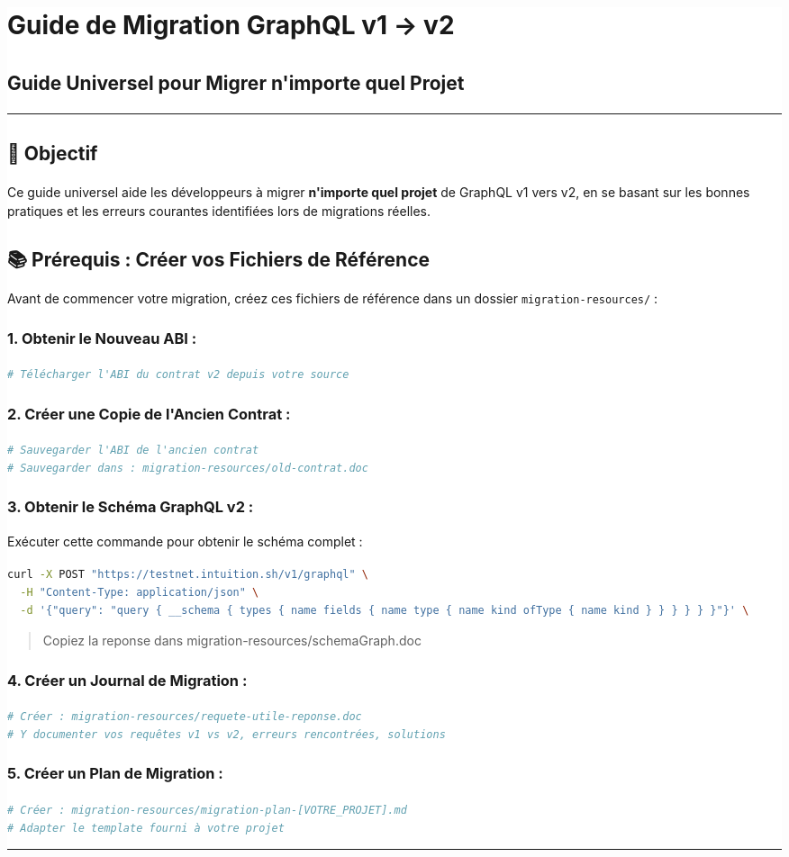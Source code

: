 # Guide de Migration GraphQL v1 → v2
## Guide Universel pour Migrer n'importe quel Projet

---

## 🎯 **Objectif**
Ce guide universel aide les développeurs à migrer **n'importe quel projet** de GraphQL v1 vers v2, en se basant sur les bonnes pratiques et les erreurs courantes identifiées lors de migrations réelles.

## 📚 **Prérequis : Créer vos Fichiers de Référence**

Avant de commencer votre migration, créez ces fichiers de référence dans un dossier `migration-resources/` :

### **1. Obtenir le Nouveau ABI :**
```bash
# Télécharger l'ABI du contrat v2 depuis votre source
```

### **2. Créer une Copie de l'Ancien Contrat :**
```bash
# Sauvegarder l'ABI de l'ancien contrat
# Sauvegarder dans : migration-resources/old-contrat.doc
```

### **3. Obtenir le Schéma GraphQL v2 :**
Exécuter cette commande pour obtenir le schéma complet :
```bash
curl -X POST "https://testnet.intuition.sh/v1/graphql" \
  -H "Content-Type: application/json" \
  -d '{"query": "query { __schema { types { name fields { name type { name kind ofType { name kind } } } } } }"}' \
```
  > Copiez la reponse dans migration-resources/schemaGraph.doc

### **4. Créer un Journal de Migration :**
```bash
# Créer : migration-resources/requete-utile-reponse.doc
# Y documenter vos requêtes v1 vs v2, erreurs rencontrées, solutions
```

### **5. Créer un Plan de Migration :**
```bash
# Créer : migration-resources/migration-plan-[VOTRE_PROJET].md
# Adapter le template fourni à votre projet
```

---
